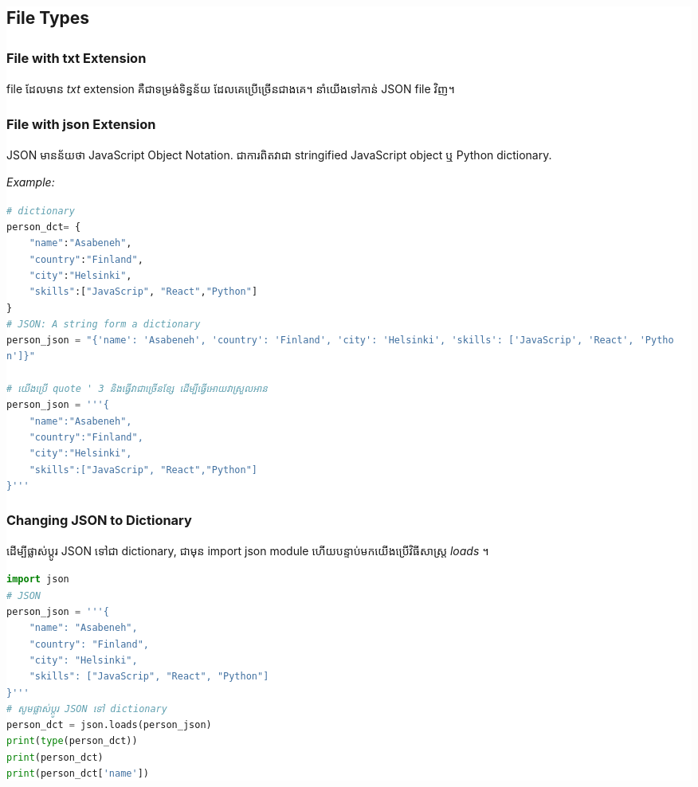 ## File Types

### File with txt Extension

file ដែលមាន _txt_ extension គឺជាទម្រង់ទិន្នន័យ ដែលគេប្រើច្រើនជាងគេ។ នាំយើងទៅកាន់ JSON file វិញ។

### File with json Extension

JSON មានន័យថា JavaScript Object Notation. ជាការពិតវាជា stringified JavaScript object ឬ Python dictionary.

_Example:_

```py
# dictionary
person_dct= {
    "name":"Asabeneh",
    "country":"Finland",
    "city":"Helsinki",
    "skills":["JavaScrip", "React","Python"]
}
# JSON: A string form a dictionary
person_json = "{'name': 'Asabeneh', 'country': 'Finland', 'city': 'Helsinki', 'skills': ['JavaScrip', 'React', 'Python']}"

# យើងប្រើ quote ' 3 និងធ្វើវាជាច្រើនខ្សែ ដើម្បីធ្វើអោយវាស្រួលអាន
person_json = '''{
    "name":"Asabeneh",
    "country":"Finland",
    "city":"Helsinki",
    "skills":["JavaScrip", "React","Python"]
}'''
```

### Changing JSON to Dictionary

ដើម្បីផ្លាស់ប្តូរ JSON ទៅជា dictionary, ជាមុន import json module ហើយបន្ទាប់មកយើងប្រើវិធីសាស្ត្រ _loads_ ។

```py
import json
# JSON
person_json = '''{
    "name": "Asabeneh",
    "country": "Finland",
    "city": "Helsinki",
    "skills": ["JavaScrip", "React", "Python"]
}'''
# សូមផ្លាស់ប្តូរ JSON ទៅ dictionary
person_dct = json.loads(person_json)
print(type(person_dct))
print(person_dct)
print(person_dct['name'])
```
